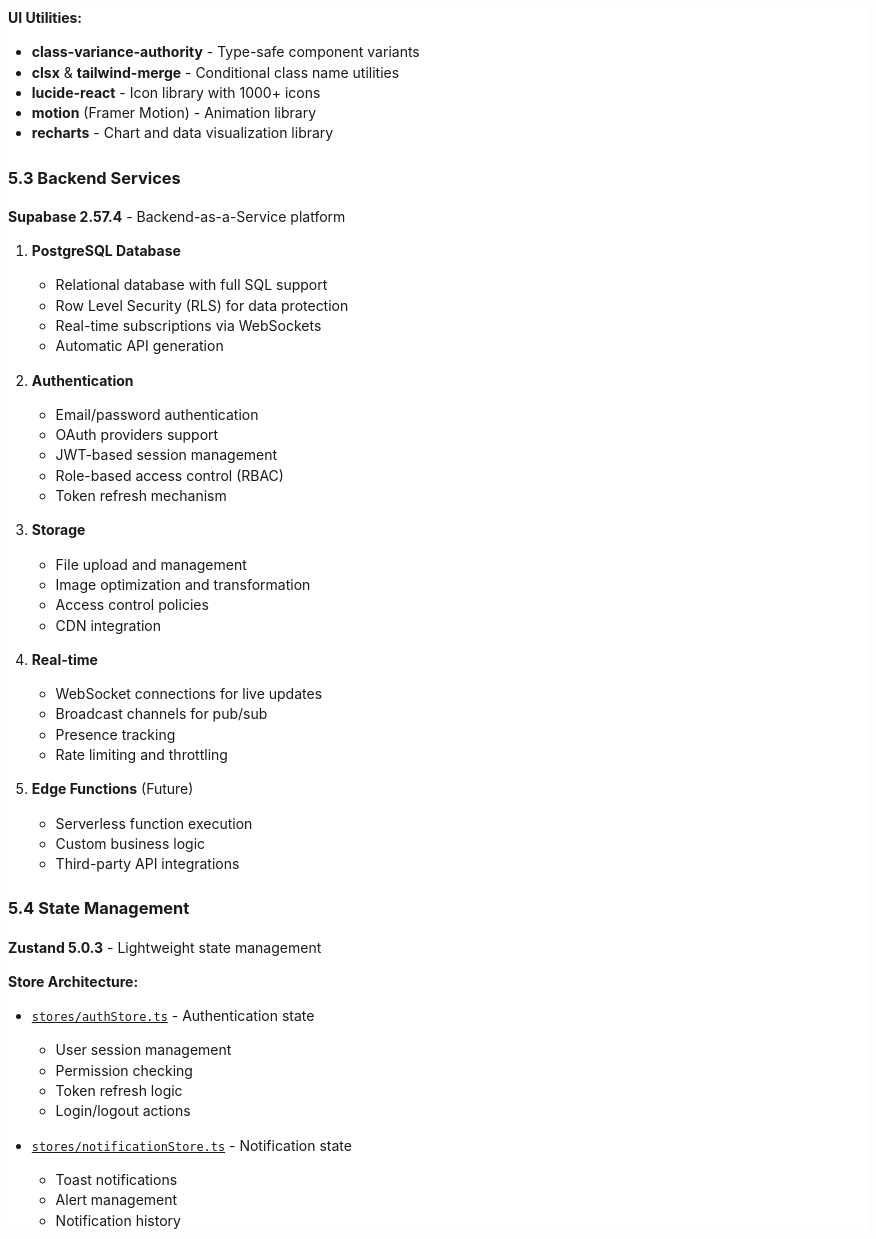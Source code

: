 **UI Utilities:**

- **class-variance-authority** - Type-safe component variants
- **clsx** & **tailwind-merge** - Conditional class name utilities
- **lucide-react** - Icon library with 1000+ icons
- **motion** (Framer Motion) - Animation library
- **recharts** - Chart and data visualization library

### 5.3 Backend Services

**Supabase 2.57.4** - Backend-as-a-Service platform

1. **PostgreSQL Database**
   - Relational database with full SQL support
   - Row Level Security (RLS) for data protection
   - Real-time subscriptions via WebSockets
   - Automatic API generation

2. **Authentication**
   - Email/password authentication
   - OAuth providers support
   - JWT-based session management
   - Role-based access control (RBAC)
   - Token refresh mechanism

3. **Storage**
   - File upload and management
   - Image optimization and transformation
   - Access control policies
   - CDN integration

4. **Real-time**
   - WebSocket connections for live updates
   - Broadcast channels for pub/sub
   - Presence tracking
   - Rate limiting and throttling

5. **Edge Functions** (Future)
   - Serverless function execution
   - Custom business logic
   - Third-party API integrations

### 5.4 State Management

**Zustand 5.0.3** - Lightweight state management

**Store Architecture:**

- [`stores/authStore.ts`](stores/authStore.ts:1) - Authentication state
  - User session management
  - Permission checking
  - Token refresh logic
  - Login/logout actions

- [`stores/notificationStore.ts`](stores/notificationStore.ts:1) - Notification
  state
  - Toast notifications
  - Alert management
  - Notification history
